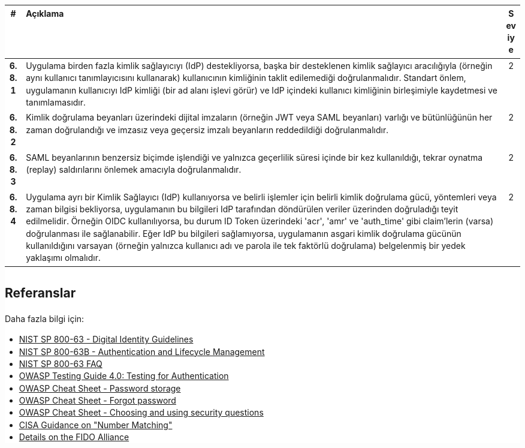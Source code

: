 | # | Açıklama | Seviye |
| :---: | :--- | :---: |
| **6.8.1** | Uygulama birden fazla kimlik sağlayıcıyı (IdP) destekliyorsa, başka bir desteklenen kimlik sağlayıcı aracılığıyla (örneğin aynı kullanıcı tanımlayıcısını kullanarak) kullanıcının kimliğinin taklit edilemediği doğrulanmalıdır. Standart önlem, uygulamanın kullanıcıyı IdP kimliği (bir ad alanı işlevi görür) ve IdP içindeki kullanıcı kimliğinin birleşimiyle kaydetmesi ve tanımlamasıdır. | 2 |
| **6.8.2** | Kimlik doğrulama beyanları üzerindeki dijital imzaların (örneğin JWT veya SAML beyanları) varlığı ve bütünlüğünün her zaman doğrulandığı ve imzasız veya geçersiz imzalı beyanların reddedildiği doğrulanmalıdır. | 2 |
| **6.8.3** | SAML beyanlarının benzersiz biçimde işlendiği ve yalnızca geçerlilik süresi içinde bir kez kullanıldığı, tekrar oynatma (replay) saldırılarını önlemek amacıyla doğrulanmalıdır. | 2 |
| **6.8.4** | Uygulama ayrı bir Kimlik Sağlayıcı (IdP) kullanıyorsa ve belirli işlemler için belirli kimlik doğrulama gücü, yöntemleri veya zaman bilgisi bekliyorsa, uygulamanın bu bilgileri IdP tarafından döndürülen veriler üzerinden doğruladığı teyit edilmelidir. Örneğin OIDC kullanılıyorsa, bu durum ID Token üzerindeki 'acr', 'amr' ve 'auth_time' gibi claim’lerin (varsa) doğrulanması ile sağlanabilir. Eğer IdP bu bilgileri sağlamıyorsa, uygulamanın asgari kimlik doğrulama gücünün kullanıldığını varsayan (örneğin yalnızca kullanıcı adı ve parola ile tek faktörlü doğrulama) belgelenmiş bir yedek yaklaşımı olmalıdır. | 2 |

## Referanslar

Daha fazla bilgi için:

* [NIST SP 800-63 - Digital Identity Guidelines](https://nvlpubs.nist.gov/nistpubs/SpecialPublications/NIST.SP.800-63-3.pdf)
* [NIST SP 800-63B - Authentication and Lifecycle Management](https://nvlpubs.nist.gov/nistpubs/SpecialPublications/NIST.SP.800-63b.pdf)
* [NIST SP 800-63 FAQ](https://pages.nist.gov/800-63-FAQ/)
* [OWASP Testing Guide 4.0: Testing for Authentication](https://owasp.org/www-project-web-security-testing-guide/v41/4-Web_Application_Security_Testing/04-Authentication_Testing/README.html)
* [OWASP Cheat Sheet - Password storage](https://cheatsheetseries.owasp.org/cheatsheets/Password_Storage_Cheat_Sheet.html)
* [OWASP Cheat Sheet - Forgot password](https://cheatsheetseries.owasp.org/cheatsheets/Forgot_Password_Cheat_Sheet.html)
* [OWASP Cheat Sheet - Choosing and using security questions](https://cheatsheetseries.owasp.org/cheatsheets/Choosing_and_Using_Security_Questions_Cheat_Sheet.html)
* [CISA Guidance on "Number Matching"](https://www.cisa.gov/sites/default/files/publications/fact-sheet-implement-number-matching-in-mfa-applications-508c.pdf)
* [Details on the FIDO Alliance](https://fidoalliance.org/)
